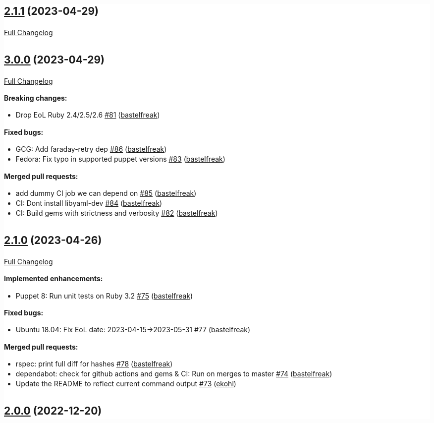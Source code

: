 ## [2.1.1](https://github.com/voxpupuli/puppet_metadata/tree/2.1.1) (2023-04-29)

[Full Changelog](https://github.com/voxpupuli/puppet_metadata/compare/3.0.0...2.1.1)

## [3.0.0](https://github.com/voxpupuli/puppet_metadata/tree/3.0.0) (2023-04-29)

[Full Changelog](https://github.com/voxpupuli/puppet_metadata/compare/2.1.0...3.0.0)

**Breaking changes:**

- Drop EoL Ruby 2.4/2.5/2.6 [\#81](https://github.com/voxpupuli/puppet_metadata/pull/81) ([bastelfreak](https://github.com/bastelfreak))

**Fixed bugs:**

- GCG: Add faraday-retry dep [\#86](https://github.com/voxpupuli/puppet_metadata/pull/86) ([bastelfreak](https://github.com/bastelfreak))
- Fedora: Fix typo in supported puppet versions [\#83](https://github.com/voxpupuli/puppet_metadata/pull/83) ([bastelfreak](https://github.com/bastelfreak))

**Merged pull requests:**

- add dummy CI job we can depend on [\#85](https://github.com/voxpupuli/puppet_metadata/pull/85) ([bastelfreak](https://github.com/bastelfreak))
- CI: Dont install libyaml-dev [\#84](https://github.com/voxpupuli/puppet_metadata/pull/84) ([bastelfreak](https://github.com/bastelfreak))
- CI: Build gems with strictness and verbosity [\#82](https://github.com/voxpupuli/puppet_metadata/pull/82) ([bastelfreak](https://github.com/bastelfreak))

## [2.1.0](https://github.com/voxpupuli/puppet_metadata/tree/2.1.0) (2023-04-26)

[Full Changelog](https://github.com/voxpupuli/puppet_metadata/compare/2.0.0...2.1.0)

**Implemented enhancements:**

- Puppet 8: Run unit tests on Ruby 3.2 [\#75](https://github.com/voxpupuli/puppet_metadata/pull/75) ([bastelfreak](https://github.com/bastelfreak))

**Fixed bugs:**

- Ubuntu 18.04: Fix EoL date: 2023-04-15-\>2023-05-31 [\#77](https://github.com/voxpupuli/puppet_metadata/pull/77) ([bastelfreak](https://github.com/bastelfreak))

**Merged pull requests:**

- rspec: print full diff for hashes [\#78](https://github.com/voxpupuli/puppet_metadata/pull/78) ([bastelfreak](https://github.com/bastelfreak))
- dependabot: check for github actions and gems & CI: Run on merges to master [\#74](https://github.com/voxpupuli/puppet_metadata/pull/74) ([bastelfreak](https://github.com/bastelfreak))
- Update the README to reflect current command output [\#73](https://github.com/voxpupuli/puppet_metadata/pull/73) ([ekohl](https://github.com/ekohl))

## [2.0.0](https://github.com/voxpupuli/puppet_metadata/tree/2.0.0) (2022-12-20)
